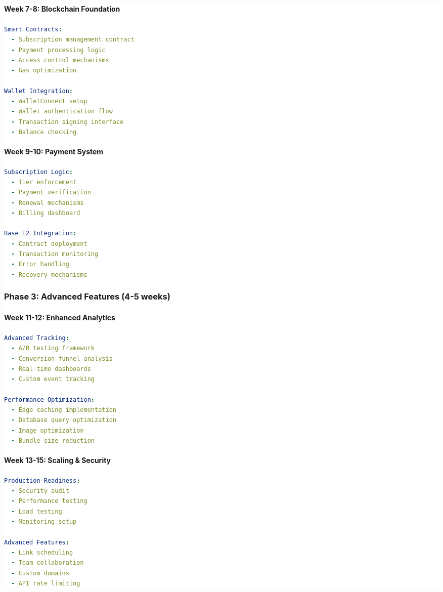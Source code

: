 #### **Week 7-8: Blockchain Foundation**
```yaml
Smart Contracts:
  - Subscription management contract
  - Payment processing logic
  - Access control mechanisms
  - Gas optimization

Wallet Integration:
  - WalletConnect setup
  - Wallet authentication flow
  - Transaction signing interface
  - Balance checking
```

#### **Week 9-10: Payment System**
```yaml
Subscription Logic:
  - Tier enforcement
  - Payment verification
  - Renewal mechanisms
  - Billing dashboard

Base L2 Integration:
  - Contract deployment
  - Transaction monitoring
  - Error handling
  - Recovery mechanisms
```

### **Phase 3: Advanced Features (4-5 weeks)**

#### **Week 11-12: Enhanced Analytics**
```yaml
Advanced Tracking:
  - A/B testing framework
  - Conversion funnel analysis
  - Real-time dashboards
  - Custom event tracking

Performance Optimization:
  - Edge caching implementation
  - Database query optimization
  - Image optimization
  - Bundle size reduction
```

#### **Week 13-15: Scaling & Security**
```yaml
Production Readiness:
  - Security audit
  - Performance testing
  - Load testing
  - Monitoring setup

Advanced Features:
  - Link scheduling
  - Team collaboration
  - Custom domains
  - API rate limiting
```
